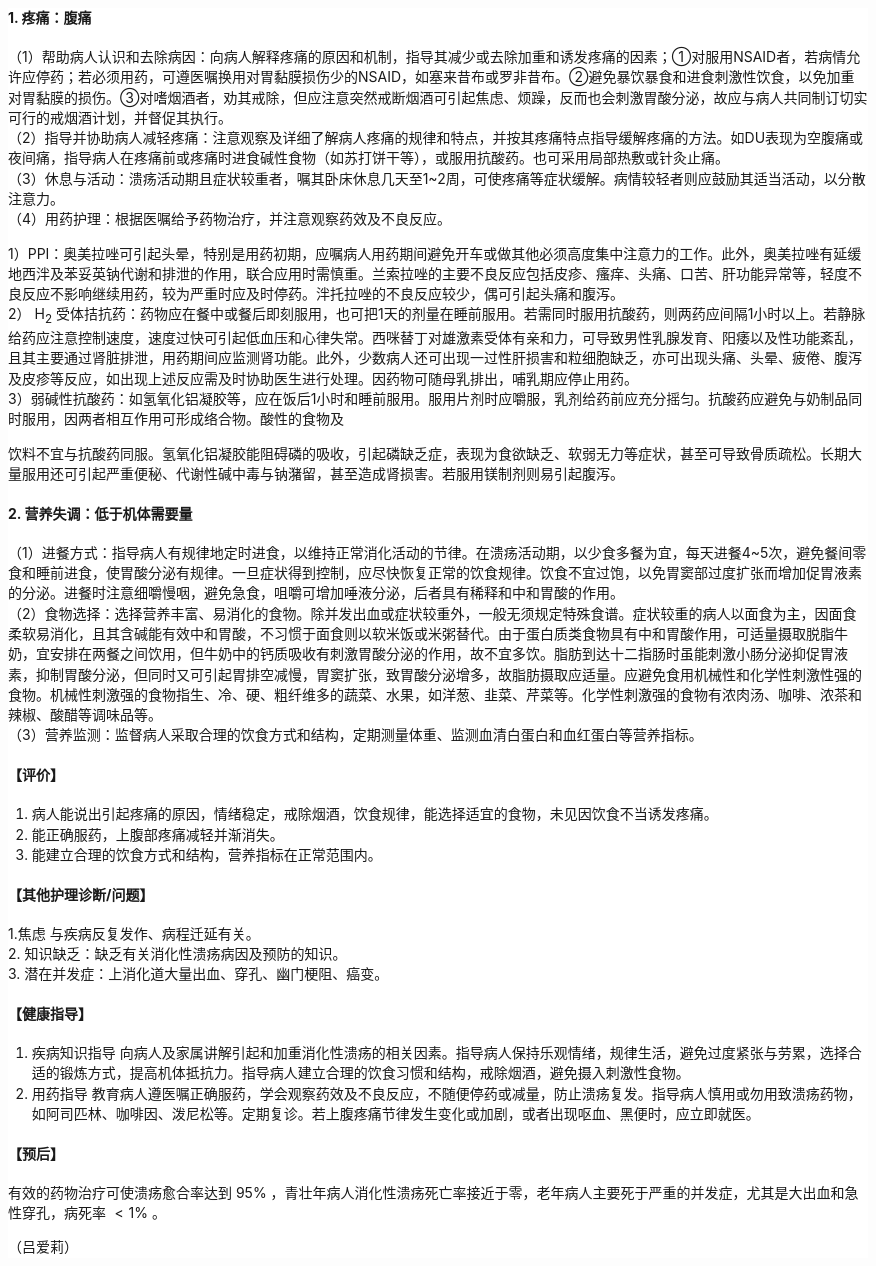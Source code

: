#### 1. 疼痛：腹痛

（1）帮助病人认识和去除病因：向病人解释疼痛的原因和机制，指导其减少或去除加重和诱发疼痛的因素；①对服用NSAID者，若病情允许应停药；若必须用药，可遵医嘱换用对胃黏膜损伤少的NSAID，如塞来昔布或罗非昔布。②避免暴饮暴食和进食刺激性饮食，以免加重对胃黏膜的损伤。③对嗜烟酒者，劝其戒除，但应注意突然戒断烟酒可引起焦虑、烦躁，反而也会刺激胃酸分泌，故应与病人共同制订切实可行的戒烟酒计划，并督促其执行。  
（2）指导并协助病人减轻疼痛：注意观察及详细了解病人疼痛的规律和特点，并按其疼痛特点指导缓解疼痛的方法。如DU表现为空腹痛或夜间痛，指导病人在疼痛前或疼痛时进食碱性食物（如苏打饼干等），或服用抗酸药。也可采用局部热敷或针灸止痛。  
（3）休息与活动：溃疡活动期且症状较重者，嘱其卧床休息几天至1~2周，可使疼痛等症状缓解。病情较轻者则应鼓励其适当活动，以分散注意力。  
（4）用药护理：根据医嘱给予药物治疗，并注意观察药效及不良反应。

1）PPI：奥美拉唑可引起头晕，特别是用药初期，应嘱病人用药期间避免开车或做其他必须高度集中注意力的工作。此外，奥美拉唑有延缓地西泮及苯妥英钠代谢和排泄的作用，联合应用时需慎重。兰索拉唑的主要不良反应包括皮疹、瘙痒、头痛、口苦、肝功能异常等，轻度不良反应不影响继续用药，较为严重时应及时停药。泮托拉唑的不良反应较少，偶可引起头痛和腹泻。  
2） $\mathrm{H}_{2}$  受体拮抗药：药物应在餐中或餐后即刻服用，也可把1天的剂量在睡前服用。若需同时服用抗酸药，则两药应间隔1小时以上。若静脉给药应注意控制速度，速度过快可引起低血压和心律失常。西咪替丁对雄激素受体有亲和力，可导致男性乳腺发育、阳痿以及性功能紊乱，且其主要通过肾脏排泄，用药期间应监测肾功能。此外，少数病人还可出现一过性肝损害和粒细胞缺乏，亦可出现头痛、头晕、疲倦、腹泻及皮疹等反应，如出现上述反应需及时协助医生进行处理。因药物可随母乳排出，哺乳期应停止用药。  
3）弱碱性抗酸药：如氢氧化铝凝胶等，应在饭后1小时和睡前服用。服用片剂时应嚼服，乳剂给药前应充分摇匀。抗酸药应避免与奶制品同时服用，因两者相互作用可形成络合物。酸性的食物及

饮料不宜与抗酸药同服。氢氧化铝凝胶能阻碍磷的吸收，引起磷缺乏症，表现为食欲缺乏、软弱无力等症状，甚至可导致骨质疏松。长期大量服用还可引起严重便秘、代谢性碱中毒与钠潴留，甚至造成肾损害。若服用镁制剂则易引起腹泻。

#### 2. 营养失调：低于机体需要量

（1）进餐方式：指导病人有规律地定时进食，以维持正常消化活动的节律。在溃疡活动期，以少食多餐为宜，每天进餐4~5次，避免餐间零食和睡前进食，使胃酸分泌有规律。一旦症状得到控制，应尽快恢复正常的饮食规律。饮食不宜过饱，以免胃窦部过度扩张而增加促胃液素的分泌。进餐时注意细嚼慢咽，避免急食，咀嚼可增加唾液分泌，后者具有稀释和中和胃酸的作用。  
（2）食物选择：选择营养丰富、易消化的食物。除并发出血或症状较重外，一般无须规定特殊食谱。症状较重的病人以面食为主，因面食柔软易消化，且其含碱能有效中和胃酸，不习惯于面食则以软米饭或米粥替代。由于蛋白质类食物具有中和胃酸作用，可适量摄取脱脂牛奶，宜安排在两餐之间饮用，但牛奶中的钙质吸收有刺激胃酸分泌的作用，故不宜多饮。脂肪到达十二指肠时虽能刺激小肠分泌抑促胃液素，抑制胃酸分泌，但同时又可引起胃排空减慢，胃窦扩张，致胃酸分泌增多，故脂肪摄取应适量。应避免食用机械性和化学性刺激性强的食物。机械性刺激强的食物指生、冷、硬、粗纤维多的蔬菜、水果，如洋葱、韭菜、芹菜等。化学性刺激强的食物有浓肉汤、咖啡、浓茶和辣椒、酸醋等调味品等。  
（3）营养监测：监督病人采取合理的饮食方式和结构，定期测量体重、监测血清白蛋白和血红蛋白等营养指标。

#### 【评价】

1. 病人能说出引起疼痛的原因，情绪稳定，戒除烟酒，饮食规律，能选择适宜的食物，未见因饮食不当诱发疼痛。  
2. 能正确服药，上腹部疼痛减轻并渐消失。  
3. 能建立合理的饮食方式和结构，营养指标在正常范围内。

#### 【其他护理诊断/问题】

1.焦虑 与疾病反复发作、病程迁延有关。  
2. 知识缺乏：缺乏有关消化性溃疡病因及预防的知识。  
3. 潜在并发症：上消化道大量出血、穿孔、幽门梗阻、癌变。

#### 【健康指导】

1. 疾病知识指导 向病人及家属讲解引起和加重消化性溃疡的相关因素。指导病人保持乐观情绪，规律生活，避免过度紧张与劳累，选择合适的锻炼方式，提高机体抵抗力。指导病人建立合理的饮食习惯和结构，戒除烟酒，避免摄入刺激性食物。  
2. 用药指导 教育病人遵医嘱正确服药，学会观察药效及不良反应，不随便停药或减量，防止溃疡复发。指导病人慎用或勿用致溃疡药物，如阿司匹林、咖啡因、泼尼松等。定期复诊。若上腹疼痛节律发生变化或加剧，或者出现呕血、黑便时，应立即就医。

#### 【预后】

有效的药物治疗可使溃疡愈合率达到  $95\%$  ，青壮年病人消化性溃疡死亡率接近于零，老年病人主要死于严重的并发症，尤其是大出血和急性穿孔，病死率  $< 1\%$  。

（吕爱莉）

